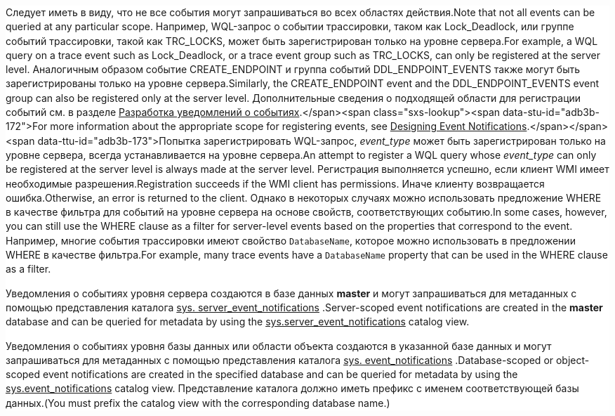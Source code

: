  <span data-ttu-id="adb3b-169">Следует иметь в виду, что не все события могут запрашиваться во всех областях действия.</span><span class="sxs-lookup"><span data-stu-id="adb3b-169">Note that not all events can be queried at any particular scope.</span></span> <span data-ttu-id="adb3b-170">Например, WQL-запрос о событии трассировки, таком как Lock_Deadlock, или группе событий трассировки, такой как TRC_LOCKS, может быть зарегистрирован только на уровне сервера.</span><span class="sxs-lookup"><span data-stu-id="adb3b-170">For example, a WQL query on a trace event such as Lock_Deadlock, or a trace event group such as TRC_LOCKS, can only be registered at the server level.</span></span> <span data-ttu-id="adb3b-171">Аналогичным образом событие CREATE_ENDPOINT и группа событий DDL_ENDPOINT_EVENTS также могут быть зарегистрированы только на уровне сервера.</span><span class="sxs-lookup"><span data-stu-id="adb3b-171">Similarly, the CREATE_ENDPOINT event and the DDL_ENDPOINT_EVENTS event group can also be registered only at the server level.</span></span> <span data-ttu-id="adb3b-172">Дополнительные сведения о подходящей области для регистрации событий см. в разделе [Разработка уведомлений о событиях](https://technet.microsoft.com/library/ms175854\(v=sql.105\).aspx).</span><span class="sxs-lookup"><span data-stu-id="adb3b-172">For more information about the appropriate scope for registering events, see [Designing Event Notifications](https://technet.microsoft.com/library/ms175854\(v=sql.105\).aspx).</span></span> <span data-ttu-id="adb3b-173">Попытка зарегистрировать WQL-запрос, *event_type* может быть зарегистрирован только на уровне сервера, всегда устанавливается на уровне сервера.</span><span class="sxs-lookup"><span data-stu-id="adb3b-173">An attempt to register a WQL query whose *event_type* can only be registered at the server level is always made at the server level.</span></span> <span data-ttu-id="adb3b-174">Регистрация выполняется успешно, если клиент WMI имеет необходимые разрешения.</span><span class="sxs-lookup"><span data-stu-id="adb3b-174">Registration succeeds if the WMI client has permissions.</span></span> <span data-ttu-id="adb3b-175">Иначе клиенту возвращается ошибка.</span><span class="sxs-lookup"><span data-stu-id="adb3b-175">Otherwise, an error is returned to the client.</span></span> <span data-ttu-id="adb3b-176">Однако в некоторых случаях можно использовать предложение WHERE в качестве фильтра для событий на уровне сервера на основе свойств, соответствующих событию.</span><span class="sxs-lookup"><span data-stu-id="adb3b-176">In some cases, however, you can still use the WHERE clause as a filter for server-level events based on the properties that correspond to the event.</span></span> <span data-ttu-id="adb3b-177">Например, многие события трассировки имеют свойство `DatabaseName`, которое можно использовать в предложении WHERE в качестве фильтра.</span><span class="sxs-lookup"><span data-stu-id="adb3b-177">For example, many trace events have a `DatabaseName` property that can be used in the WHERE clause as a filter.</span></span>  
  
 <span data-ttu-id="adb3b-178">Уведомления о событиях уровня сервера создаются в базе данных **master** и могут запрашиваться для метаданных с помощью представления каталога [sys. server_event_notifications](/sql/relational-databases/system-catalog-views/sys-server-event-notifications-transact-sql) .</span><span class="sxs-lookup"><span data-stu-id="adb3b-178">Server-scoped event notifications are created in the **master** database and can be queried for metadata by using the [sys.server_event_notifications](/sql/relational-databases/system-catalog-views/sys-server-event-notifications-transact-sql) catalog view.</span></span>  
  
 <span data-ttu-id="adb3b-179">Уведомления о событиях уровня базы данных или области объекта создаются в указанной базе данных и могут запрашиваться для метаданных с помощью представления каталога [sys. event_notifications](/sql/relational-databases/system-catalog-views/sys-event-notifications-transact-sql) .</span><span class="sxs-lookup"><span data-stu-id="adb3b-179">Database-scoped or object-scoped event notifications are created in the specified database and can be queried for metadata by using the [sys.event_notifications](/sql/relational-databases/system-catalog-views/sys-event-notifications-transact-sql) catalog view.</span></span> <span data-ttu-id="adb3b-180">Представление каталога должно иметь префикс с именем соответствующей базы данных.</span><span class="sxs-lookup"><span data-stu-id="adb3b-180">(You must prefix the catalog view with the corresponding database name.)</span></span>  
  
